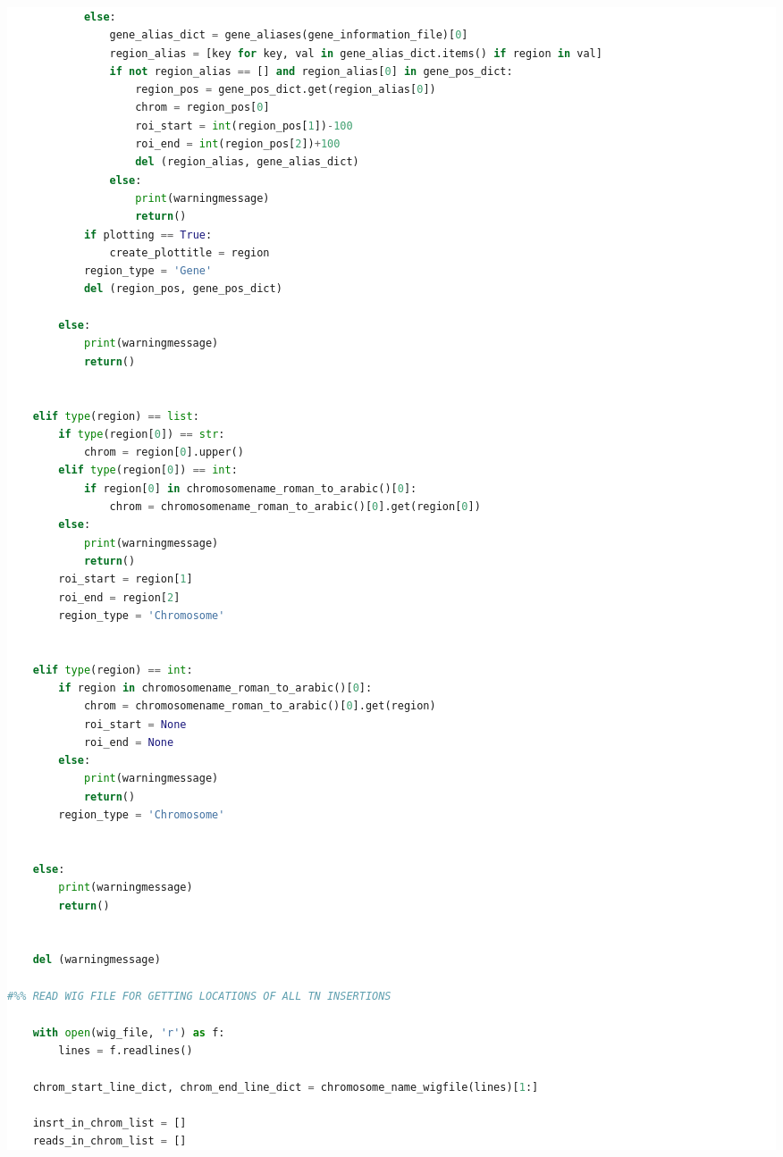 ```python
            else:
                gene_alias_dict = gene_aliases(gene_information_file)[0]
                region_alias = [key for key, val in gene_alias_dict.items() if region in val]
                if not region_alias == [] and region_alias[0] in gene_pos_dict:
                    region_pos = gene_pos_dict.get(region_alias[0])
                    chrom = region_pos[0]
                    roi_start = int(region_pos[1])-100
                    roi_end = int(region_pos[2])+100
                    del (region_alias, gene_alias_dict)
                else:
                    print(warningmessage)
                    return()
            if plotting == True:
                create_plottitle = region
            region_type = 'Gene'
            del (region_pos, gene_pos_dict)

        else:
            print(warningmessage)
            return()


    elif type(region) == list:
        if type(region[0]) == str:
            chrom = region[0].upper()
        elif type(region[0]) == int:
            if region[0] in chromosomename_roman_to_arabic()[0]:
                chrom = chromosomename_roman_to_arabic()[0].get(region[0])
        else:
            print(warningmessage)
            return()
        roi_start = region[1]
        roi_end = region[2]
        region_type = 'Chromosome'


    elif type(region) == int:
        if region in chromosomename_roman_to_arabic()[0]:
            chrom = chromosomename_roman_to_arabic()[0].get(region)
            roi_start = None
            roi_end = None
        else:
            print(warningmessage)
            return()
        region_type = 'Chromosome'


    else:
        print(warningmessage)
        return()


    del (warningmessage)

#%% READ WIG FILE FOR GETTING LOCATIONS OF ALL TN INSERTIONS

    with open(wig_file, 'r') as f:
        lines = f.readlines()

    chrom_start_line_dict, chrom_end_line_dict = chromosome_name_wigfile(lines)[1:]

    insrt_in_chrom_list = []
    reads_in_chrom_list = []
```